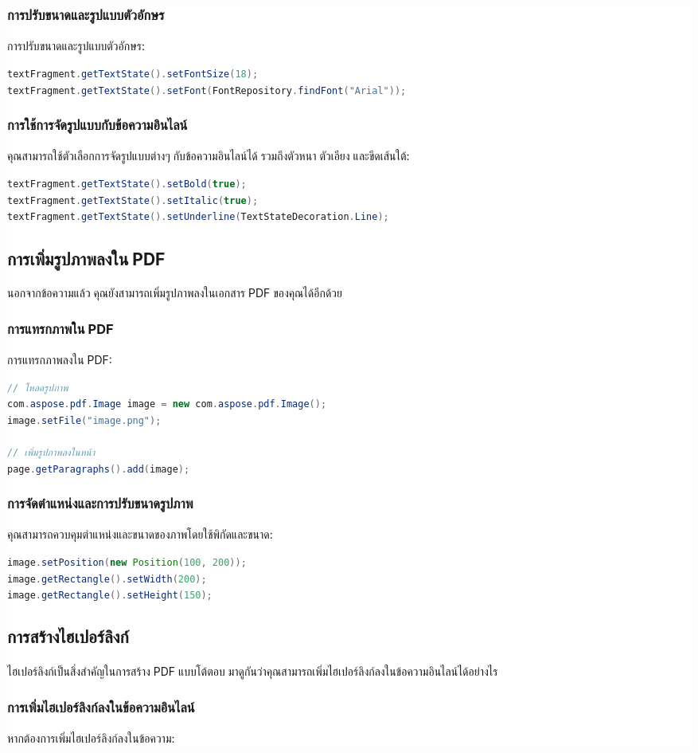### การปรับขนาดและรูปแบบตัวอักษร

การปรับขนาดและรูปแบบตัวอักษร:

```java
textFragment.getTextState().setFontSize(18);
textFragment.getTextState().setFont(FontRepository.findFont("Arial"));
```

### การใช้การจัดรูปแบบกับข้อความอินไลน์

คุณสามารถใช้ตัวเลือกการจัดรูปแบบต่างๆ กับข้อความอินไลน์ได้ รวมถึงตัวหนา ตัวเอียง และขีดเส้นใต้:

```java
textFragment.getTextState().setBold(true);
textFragment.getTextState().setItalic(true);
textFragment.getTextState().setUnderline(TextStateDecoration.Line);
```

## การเพิ่มรูปภาพลงใน PDF

นอกจากข้อความแล้ว คุณยังสามารถเพิ่มรูปภาพลงในเอกสาร PDF ของคุณได้อีกด้วย

### การแทรกภาพใน PDF

การแทรกภาพลงใน PDF:

```java
// โหลดรูปภาพ
com.aspose.pdf.Image image = new com.aspose.pdf.Image();
image.setFile("image.png");

// เพิ่มรูปภาพลงในหน้า
page.getParagraphs().add(image);
```

### การจัดตำแหน่งและการปรับขนาดรูปภาพ

คุณสามารถควบคุมตำแหน่งและขนาดของภาพโดยใช้พิกัดและขนาด:

```java
image.setPosition(new Position(100, 200));
image.getRectangle().setWidth(200);
image.getRectangle().setHeight(150);
```

## การสร้างไฮเปอร์ลิงก์

ไฮเปอร์ลิงก์เป็นสิ่งสำคัญในการสร้าง PDF แบบโต้ตอบ มาดูกันว่าคุณสามารถเพิ่มไฮเปอร์ลิงก์ลงในข้อความอินไลน์ได้อย่างไร

### การเพิ่มไฮเปอร์ลิงก์ลงในข้อความอินไลน์

หากต้องการเพิ่มไฮเปอร์ลิงก์ลงในข้อความ:
